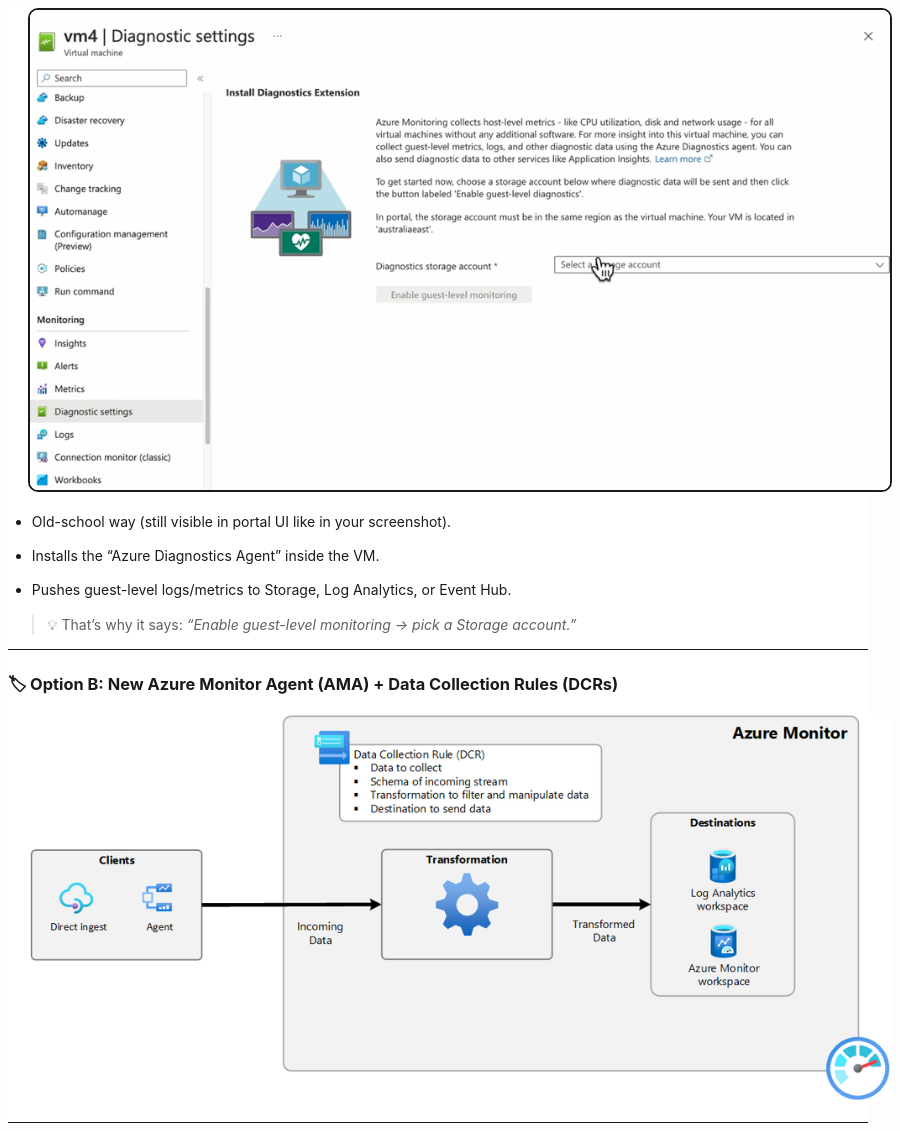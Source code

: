   <img src="images/iaas-legacy-diagnostics-extension.png" alt="IAAS Legacy Diagnostics Extension" style="border-radius: 10px; border: 2px solid; width: 100%;margin: 0 20px">
</div>

- Old-school way (still visible in portal UI like in your screenshot).
- Installs the “Azure Diagnostics Agent” inside the VM.

- Pushes guest-level logs/metrics to Storage, Log Analytics, or Event Hub.

> 💡 That’s why it says: _“Enable guest-level monitoring → pick a Storage account.”_

---

### 🏷️ **Option B:** **New Azure Monitor Agent (AMA) + Data Collection Rules (DCRs)**

<div align="center">
  <img src="images/iaas-ama-with-dcr-2.png" alt="Azure Monitor Agent with Data Collection Rules" style="width: 100%; border-radius: 10px; border: 2px solid white;margin: 0 20px">
</div>

---